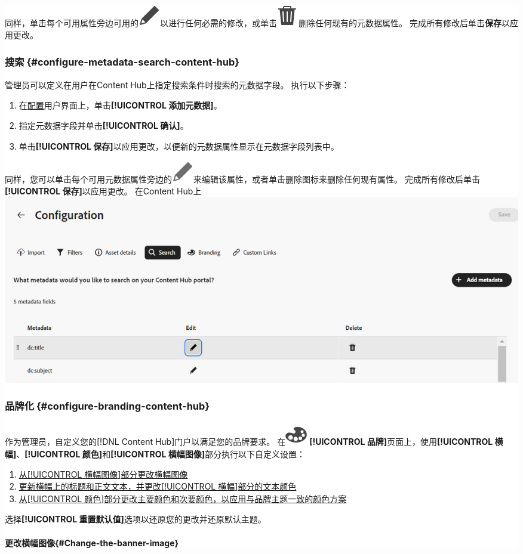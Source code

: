 同样，单击每个可用属性旁边可用的![编辑](/help/assets/assets/edit-content-hub.svg)以进行任何必需的修改，或单击![删除](/help/assets/assets/delete-content-hub.svg)删除任何现有的元数据属性。 完成所有修改后单击&#x200B;**保存**&#x200B;以应用更改。

### 搜索 {#configure-metadata-search-content-hub}

管理员可以定义在用户在Content Hub上指定搜索条件时搜索的元数据字段。 执行以下步骤：

1. 在[配置](#access-configuration-options-content-hub)用户界面上，单击&#x200B;**[!UICONTROL 添加元数据]**。

1. 指定元数据字段并单击&#x200B;**[!UICONTROL 确认]**。

1. 单击&#x200B;**[!UICONTROL 保存]**&#x200B;以应用更改，以便新的元数据属性显示在元数据字段列表中。

同样，您可以单击每个可用元数据属性旁边的![编辑图标](assets/do-not-localize/edit_icon.svg)来编辑该属性，或者单击删除图标来删除任何现有属性。 完成所有修改后单击&#x200B;**[!UICONTROL 保存]**&#x200B;以应用更改。
在Content Hub上![配置UI搜索](assets/configuration-ui-metadata-search.png)

### 品牌化 {#configure-branding-content-hub}

作为管理员，自定义您的[!DNL Content Hub]门户以满足您的品牌要求。 在![品牌](/help/assets/assets/ColorPalette.svg) **[!UICONTROL 品牌]**&#x200B;页面上，使用&#x200B;**[!UICONTROL 横幅]**、**[!UICONTROL 颜色]**&#x200B;和&#x200B;**[!UICONTROL 横幅图像]**&#x200B;部分执行以下自定义设置：

1. [从[!UICONTROL 横幅图像]部分更改横幅图像](#Change-the-banner-image)
1. [更新横幅上的标题和正文文本，并更改[!UICONTROL 横幅]部分的文本颜色](#Add-title-and-body-text-to-your-banner-and-change-the-text-color)
1. [从[!UICONTROL 颜色]部分更改主要颜色和次要颜色，以应用与品牌主题一致的颜色方案](#Change-the-primary-and-secondary-color)

选择&#x200B;**[!UICONTROL 重置默认值]**&#x200B;选项以还原您的更改并还原默认主题。

#### 更改横幅图像{#Change-the-banner-image}
